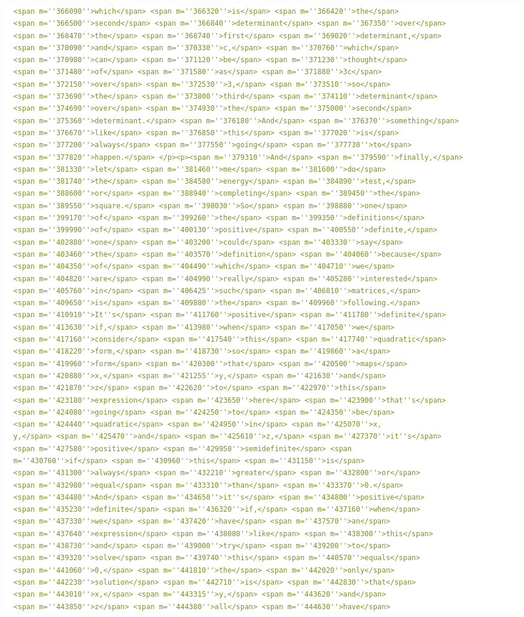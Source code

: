 ```yaml
  <span m=''366090''>which</span> <span m=''366320''>is</span> <span m=''366420''>the</span>
  <span m=''366500''>second</span> <span m=''366840''>determinant</span> <span m=''367350''>over</span>
  <span m=''368470''>the</span> <span m=''368740''>first</span> <span m=''369020''>determinant,</span>
  <span m=''370090''>and</span> <span m=''370330''>c,</span> <span m=''370760''>which</span>
  <span m=''370980''>can</span> <span m=''371120''>be</span> <span m=''371230''>thought</span>
  <span m=''371480''>of</span> <span m=''371580''>as</span> <span m=''371880''>3c</span>
  <span m=''372150''>over</span> <span m=''372530''>3,</span> <span m=''373510''>so</span>
  <span m=''373690''>the</span> <span m=''373800''>third</span> <span m=''374110''>determinant</span>
  <span m=''374690''>over</span> <span m=''374930''>the</span> <span m=''375000''>second</span>
  <span m=''375360''>determinant.</span> <span m=''376180''>And</span> <span m=''376370''>something</span>
  <span m=''376670''>like</span> <span m=''376850''>this</span> <span m=''377020''>is</span>
  <span m=''377200''>always</span> <span m=''377550''>going</span> <span m=''377730''>to</span>
  <span m=''377820''>happen.</span> </p><p><span m=''379310''>And</span> <span m=''379590''>finally,</span>
  <span m=''381330''>let</span> <span m=''381460''>me</span> <span m=''381600''>do</span>
  <span m=''381740''>the</span> <span m=''384580''>energy</span> <span m=''384890''>test,</span>
  <span m=''388600''>or</span> <span m=''388940''>completing</span> <span m=''389450''>the</span>
  <span m=''389550''>square.</span> <span m=''398030''>So</span> <span m=''398880''>one</span>
  <span m=''399170''>of</span> <span m=''399260''>the</span> <span m=''399350''>definitions</span>
  <span m=''399990''>of</span> <span m=''400130''>positive</span> <span m=''400550''>definite,</span>
  <span m=''402880''>one</span> <span m=''403200''>could</span> <span m=''403330''>say</span>
  <span m=''403460''>the</span> <span m=''403570''>definition</span> <span m=''404060''>because</span>
  <span m=''404350''>of</span> <span m=''404490''>which</span> <span m=''404710''>we</span>
  <span m=''404820''>are</span> <span m=''404990''>really</span> <span m=''405280''>interested</span>
  <span m=''405760''>in</span> <span m=''406425''>such</span> <span m=''406810''>matrices,</span>
  <span m=''409650''>is</span> <span m=''409880''>the</span> <span m=''409960''>following.</span>
  <span m=''410910''>It''s</span> <span m=''411760''>positive</span> <span m=''411780''>definite</span>
  <span m=''413630''>if,</span> <span m=''413980''>when</span> <span m=''417050''>we</span>
  <span m=''417160''>consider</span> <span m=''417540''>this</span> <span m=''417740''>quadratic</span>
  <span m=''418220''>form,</span> <span m=''418730''>so</span> <span m=''419860''>a</span>
  <span m=''419960''>form</span> <span m=''420300''>that</span> <span m=''420500''>maps</span>
  <span m=''420880''>x,</span> <span m=''421255''>y,</span> <span m=''421630''>and</span>
  <span m=''421870''>z</span> <span m=''422620''>to</span> <span m=''422970''>this</span>
  <span m=''423180''>expression</span> <span m=''423650''>here</span> <span m=''423900''>that''s</span>
  <span m=''424080''>going</span> <span m=''424250''>to</span> <span m=''424350''>be</span>
  <span m=''424440''>quadratic</span> <span m=''424950''>in</span> <span m=''425070''>x,
  y,</span> <span m=''425470''>and</span> <span m=''425610''>z,</span> <span m=''427370''>it''s</span>
  <span m=''427580''>positive</span> <span m=''429950''>semidefinite</span> <span
  m=''430760''>if</span> <span m=''430960''>this</span> <span m=''431150''>is</span>
  <span m=''431300''>always</span> <span m=''432210''>greater</span> <span m=''432800''>or</span>
  <span m=''432980''>equal</span> <span m=''433310''>than</span> <span m=''433370''>0.</span>
  <span m=''434480''>And</span> <span m=''434650''>it''s</span> <span m=''434800''>positive</span>
  <span m=''435230''>definite</span> <span m=''436320''>if,</span> <span m=''437160''>when</span>
  <span m=''437330''>we</span> <span m=''437420''>have</span> <span m=''437570''>an</span>
  <span m=''437640''>expression</span> <span m=''438080''>like</span> <span m=''438300''>this</span>
  <span m=''438730''>and</span> <span m=''439000''>try</span> <span m=''439200''>to</span>
  <span m=''439320''>solve</span> <span m=''439740''>this</span> <span m=''440570''>equals</span>
  <span m=''441060''>0,</span> <span m=''441810''>the</span> <span m=''442020''>only</span>
  <span m=''442230''>solution</span> <span m=''442710''>is</span> <span m=''442830''>that</span>
  <span m=''443010''>x,</span> <span m=''443315''>y,</span> <span m=''443620''>and</span>
  <span m=''443850''>z</span> <span m=''444380''>all</span> <span m=''444630''>have</span>
```
